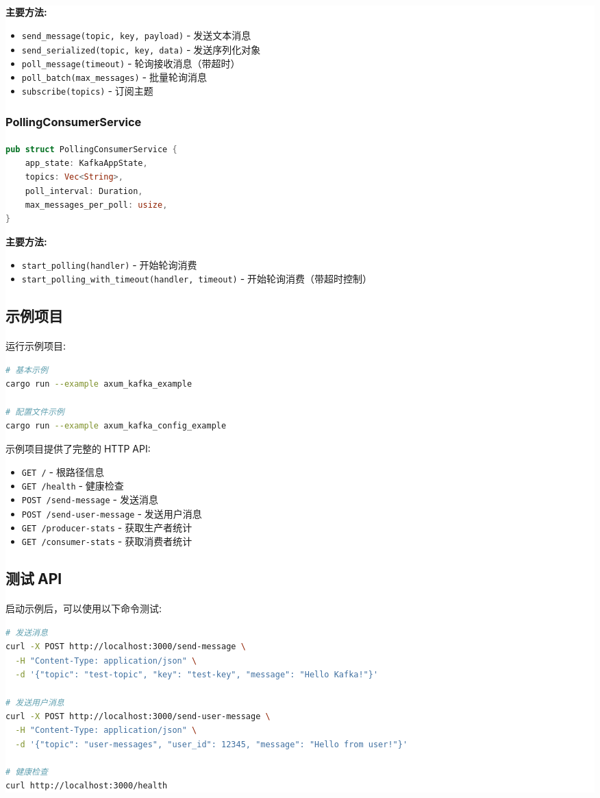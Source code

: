 **主要方法:**
- `send_message(topic, key, payload)` - 发送文本消息
- `send_serialized(topic, key, data)` - 发送序列化对象
- `poll_message(timeout)` - 轮询接收消息（带超时）
- `poll_batch(max_messages)` - 批量轮询消息
- `subscribe(topics)` - 订阅主题

### PollingConsumerService

```rust
pub struct PollingConsumerService {
    app_state: KafkaAppState,
    topics: Vec<String>,
    poll_interval: Duration,
    max_messages_per_poll: usize,
}
```

**主要方法:**
- `start_polling(handler)` - 开始轮询消费
- `start_polling_with_timeout(handler, timeout)` - 开始轮询消费（带超时控制）

## 示例项目

运行示例项目:

```bash
# 基本示例
cargo run --example axum_kafka_example

# 配置文件示例
cargo run --example axum_kafka_config_example
```

示例项目提供了完整的 HTTP API:
- `GET /` - 根路径信息
- `GET /health` - 健康检查
- `POST /send-message` - 发送消息
- `POST /send-user-message` - 发送用户消息
- `GET /producer-stats` - 获取生产者统计
- `GET /consumer-stats` - 获取消费者统计

## 测试 API

启动示例后，可以使用以下命令测试:

```bash
# 发送消息
curl -X POST http://localhost:3000/send-message \
  -H "Content-Type: application/json" \
  -d '{"topic": "test-topic", "key": "test-key", "message": "Hello Kafka!"}'

# 发送用户消息
curl -X POST http://localhost:3000/send-user-message \
  -H "Content-Type: application/json" \
  -d '{"topic": "user-messages", "user_id": 12345, "message": "Hello from user!"}'

# 健康检查
curl http://localhost:3000/health
```
